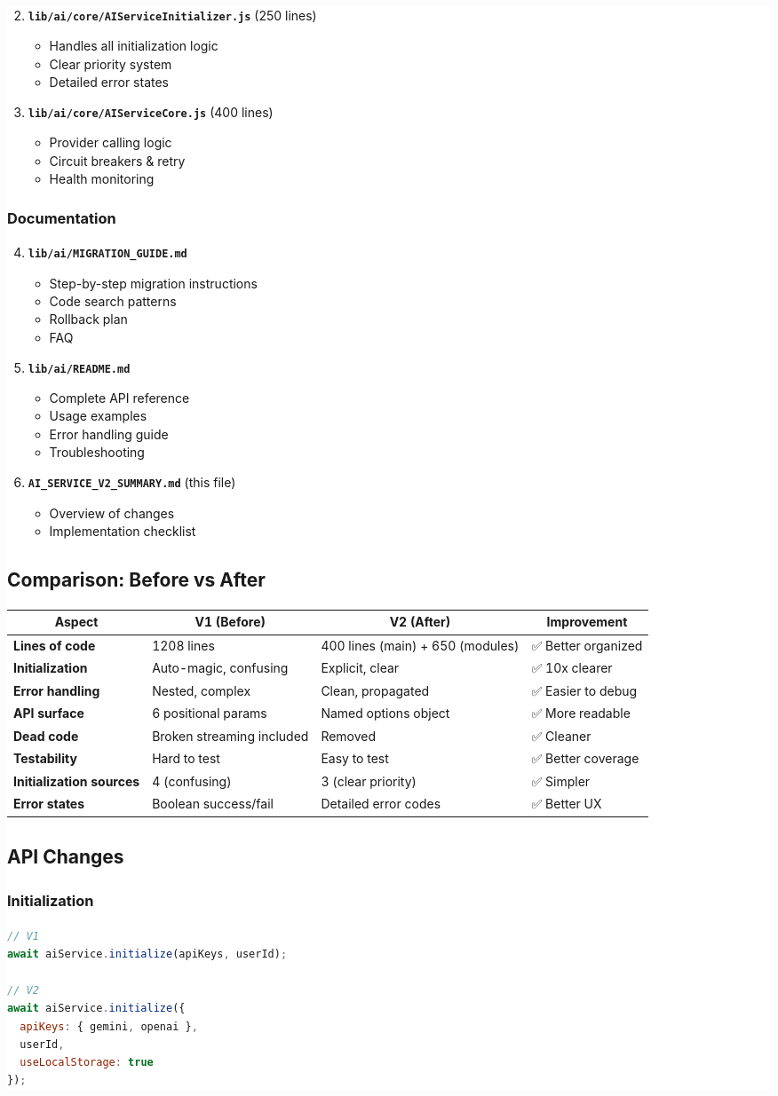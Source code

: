 2. **`lib/ai/core/AIServiceInitializer.js`** (250 lines)
   - Handles all initialization logic
   - Clear priority system
   - Detailed error states

3. **`lib/ai/core/AIServiceCore.js`** (400 lines)
   - Provider calling logic
   - Circuit breakers & retry
   - Health monitoring

### Documentation
4. **`lib/ai/MIGRATION_GUIDE.md`**
   - Step-by-step migration instructions
   - Code search patterns
   - Rollback plan
   - FAQ

5. **`lib/ai/README.md`**
   - Complete API reference
   - Usage examples
   - Error handling guide
   - Troubleshooting

6. **`AI_SERVICE_V2_SUMMARY.md`** (this file)
   - Overview of changes
   - Implementation checklist

## Comparison: Before vs After

| Aspect | V1 (Before) | V2 (After) | Improvement |
|--------|-------------|------------|-------------|
| **Lines of code** | 1208 lines | 400 lines (main) + 650 (modules) | ✅ Better organized |
| **Initialization** | Auto-magic, confusing | Explicit, clear | ✅ 10x clearer |
| **Error handling** | Nested, complex | Clean, propagated | ✅ Easier to debug |
| **API surface** | 6 positional params | Named options object | ✅ More readable |
| **Dead code** | Broken streaming included | Removed | ✅ Cleaner |
| **Testability** | Hard to test | Easy to test | ✅ Better coverage |
| **Initialization sources** | 4 (confusing) | 3 (clear priority) | ✅ Simpler |
| **Error states** | Boolean success/fail | Detailed error codes | ✅ Better UX |

## API Changes

### Initialization

```javascript
// V1
await aiService.initialize(apiKeys, userId);

// V2
await aiService.initialize({
  apiKeys: { gemini, openai },
  userId,
  useLocalStorage: true
});
```
